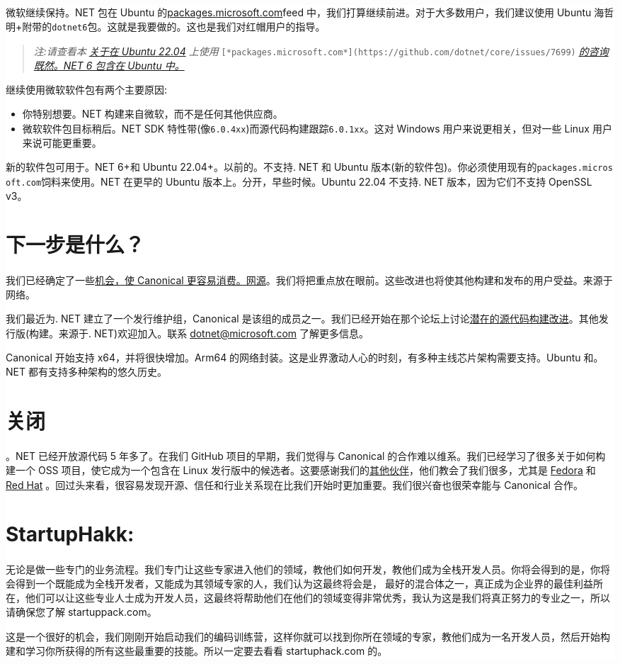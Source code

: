 微软继续保持。NET 包在 Ubuntu 的[packages.microsoft.com](https://docs.microsoft.com/dotnet/core/install/linux)feed 中，我们打算继续前进。对于大多数用户，我们建议使用 Ubuntu 海哲明+附带的`dotnet6`包。这就是我要做的。这也是我们对红帽用户的指导。

> *注:请查看本* [*关于在 Ubuntu 22.04*](https://github.com/dotnet/core/issues/7699) *上使用* `[*packages.microsoft.com*](https://github.com/dotnet/core/issues/7699)` [*的咨询既然。NET 6 包含在 Ubuntu 中。*](https://github.com/dotnet/core/issues/7699)

继续使用微软软件包有两个主要原因:

*   你特别想要。NET 构建来自微软，而不是任何其他供应商。
*   微软软件包目标稍后。NET SDK 特性带(像`6.0.4xx`)而源代码构建跟踪`6.0.1xx`。这对 Windows 用户来说更相关，但对一些 Linux 用户来说可能更重要。

新的软件包可用于。NET 6+和 Ubuntu 22.04+。以前的。不支持. NET 和 Ubuntu 版本(新的软件包)。你必须使用现有的`packages.microsoft.com`饲料来使用。NET 在更早的 Ubuntu 版本上。分开，早些时候。Ubuntu 22.04 不支持. NET 版本，因为它们不支持 OpenSSL v3。

# 下一步是什么？

我们已经确定了一些[机会，使 Canonical 更容易消费。网源](https://github.com/dotnet/source-build/issues/2911)。我们将把重点放在眼前。这些改进也将使其他构建和发布的用户受益。来源于网络。

我们最近为. NET 建立了一个发行维护组，Canonical 是该组的成员之一。我们已经开始在那个论坛上讨论[潜在的源代码构建改进](https://github.com/dotnet/source-build/issues/2911)。其他发行版(构建。来源于. NET)欢迎加入。联系 dotnet@microsoft.com 了解更多信息。

Canonical 开始支持 x64，并将很快增加。Arm64 的网络封装。这是业界激动人心的时刻，有多种主线芯片架构需要支持。Ubuntu 和。NET 都有支持多种架构的悠久历史。

# 关闭

。NET 已经开放源代码 5 年多了。在我们 GitHub 项目的早期，我们觉得与 Canonical 的合作难以维系。我们已经学习了很多关于如何构建一个 OSS 项目，使它成为一个包含在 Linux 发行版中的候选者。这要感谢我们的[其他伙伴](https://docs.microsoft.com/dotnet/core/install/linux#official-package-archives)，他们教会了我们很多，尤其是 [Fedora](https://packages.fedoraproject.org/search?query=dotnet) 和 [Red Hat](https://access.redhat.com/documentation/en-us/net/6.0) 。回过头来看，很容易发现开源、信任和行业关系现在比我们开始时更加重要。我们很兴奋也很荣幸能与 Canonical 合作。

# StartupHakk:

无论是做一些专门的业务流程。我们专门让这些专家进入他们的领域，教他们如何开发，教他们成为全栈开发人员。你将会得到的是，你将会得到一个既能成为全栈开发者，又能成为其领域专家的人，我们认为这最终将会是， 最好的混合体之一，真正成为企业界的最佳利益所在，他们可以让这些专业人士成为开发人员，这最终将帮助他们在他们的领域变得非常优秀，我认为这是我们将真正努力的专业之一，所以请确保您了解 startuppack.com。

这是一个很好的机会，我们刚刚开始启动我们的编码训练营，这样你就可以找到你所在领域的专家，教他们成为一名开发人员，然后开始构建和学习你所获得的所有这些最重要的技能。所以一定要去看看 startuphack.com 的。